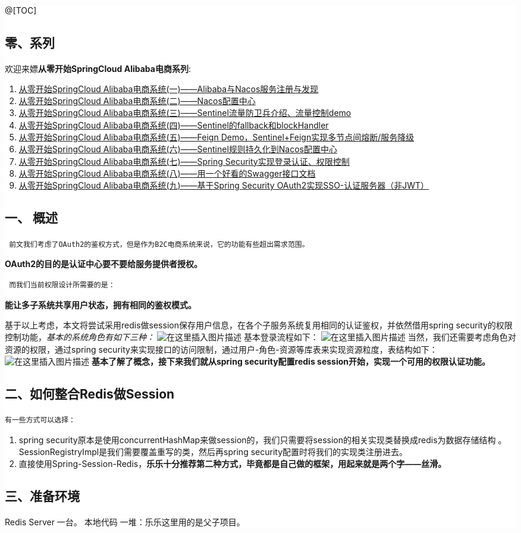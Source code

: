 
  @[TOC]
## 零、系列
  欢迎来嫖**从零开始SpringCloud Alibaba电商系列**:
1. [从零开始SpringCloud Alibaba电商系统(一)——Alibaba与Nacos服务注册与发现](https://blog.csdn.net/qq_35946969/article/details/105188015)  
2. [从零开始SpringCloud Alibaba电商系统(二)——Nacos配置中心](https://blog.csdn.net/qq_35946969/article/details/105279770)  
3. [从零开始SpringCloud Alibaba电商系统(三)——Sentinel流量防卫兵介绍、流量控制demo](https://blog.csdn.net/qq_35946969/article/details/105351082)
4. [从零开始SpringCloud Alibaba电商系统(四)——Sentinel的fallback和blockHandler](https://blog.csdn.net/qq_35946969/article/details/105375003)
5.  [从零开始SpringCloud Alibaba电商系统(五)——Feign Demo，Sentinel+Feign实现多节点间熔断/服务降级](https://blog.csdn.net/qq_35946969/article/details/105397473)
6. [从零开始SpringCloud Alibaba电商系统(六)——Sentinel规则持久化到Nacos配置中心](https://blog.csdn.net/qq_35946969/article/details/105475307)
7. [从零开始SpringCloud Alibaba电商系统(七)——Spring Security实现登录认证、权限控制](https://blog.csdn.net/qq_35946969/article/details/105605650)
8. [从零开始SpringCloud Alibaba电商系统(八)——用一个好看的Swagger接口文档](https://blog.csdn.net/qq_35946969/article/details/105645950)
9. [从零开始SpringCloud Alibaba电商系统(九)——基于Spring Security OAuth2实现SSO-认证服务器（非JWT）](https://blog.csdn.net/qq_35946969/article/details/105695243)

## 一、 概述
 	 前文我们考虑了OAuth2的鉴权方式，但是作为B2C电商系统来说，它的功能有些超出需求范围。
   **OAuth2的目的是认证中心要不要给服务提供者授权。**

  	 而我们当前权限设计所需要的是：
  **能让多子系统共享用户状态，拥有相同的鉴权模式。**

基于以上考虑，本文将尝试采用redis做session保存用户信息，在各个子服务系统复用相同的认证鉴权，并依然借用spring security的权限控制功能，*基本的系统角色有如下三种：*
![在这里插入图片描述](https://img-blog.csdnimg.cn/20200501111024343.png?x-oss-process=image/watermark,type_ZmFuZ3poZW5naGVpdGk,shadow_10,text_aHR0cHM6Ly9ibG9nLmNzZG4ubmV0L3FxXzM1OTQ2OTY5,size_16,color_FFFFFF,t_70)
基本登录流程如下：
![在这里插入图片描述](https://img-blog.csdnimg.cn/20200501111818132.png?x-oss-process=image/watermark,type_ZmFuZ3poZW5naGVpdGk,shadow_10,text_aHR0cHM6Ly9ibG9nLmNzZG4ubmV0L3FxXzM1OTQ2OTY5,size_16,color_FFFFFF,t_70)
当然，我们还需要考虑角色对资源的权限，通过spring security来实现接口的访问限制，通过用户-角色-资源等库表来实现资源粒度，表结构如下：
![在这里插入图片描述](https://img-blog.csdnimg.cn/20200501170314790.png?x-oss-process=image/watermark,type_ZmFuZ3poZW5naGVpdGk,shadow_10,text_aHR0cHM6Ly9ibG9nLmNzZG4ubmV0L3FxXzM1OTQ2OTY5,size_16,color_FFFFFF,t_70)
**基本了解了概念，接下来我们就从spring security配置redis session开始，实现一个可用的权限认证功能。**

## 二、如何整合Redis做Session
 	有一些方式可以选择：
 1. spring security原本是使用concurrentHashMap来做session的，我们只需要将session的相关实现类替换成redis为数据存储结构  。SessionRegistryImpl是我们需要覆盖重写的类，然后再spring security配置时将我们的实现类注册进去。
 2. 直接使用Spring-Session-Redis，**乐乐十分推荐第二种方式，毕竟都是自己做的框架，用起来就是两个字——丝滑。**

## 三、准备环境
  Redis Server   一台。
  本地代码  一堆：乐乐这里用的是父子项目。
     